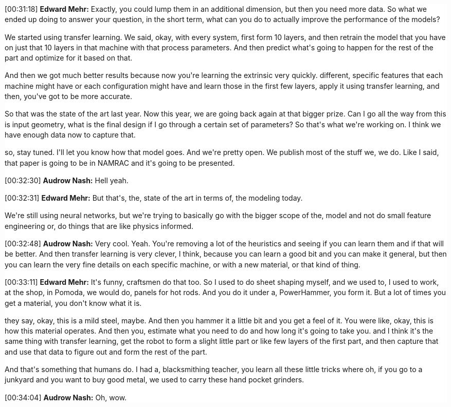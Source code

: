 [00:31:18] **Edward Mehr:** Exactly, you could lump them in an additional
dimension, but then you need more data. So what we ended up doing to answer your
question, in the short term, what can you do to actually improve the performance
of the models?

We started using transfer learning. We said, okay, with every system, first form
10 layers, and then retrain the model that you have on just that 10 layers in
that machine with that process parameters. And then predict what's going to
happen for the rest of the part and optimize for it based on that.

And then we got much better results because now you're learning the extrinsic
very quickly. different, specific features that each machine might have or each
configuration might have and learn those in the first few layers, apply it using
transfer learning, and then, you've got to be more accurate.

So that was the state of the art last year. Now this year, we are going back
again at that bigger prize. Can I go all the way from this is input geometry,
what is the final design if I go through a certain set of parameters? So that's
what we're working on. I think we have enough data now to capture that.

so, stay tuned. I'll let you know how that model goes. And we're pretty open. We
publish most of the stuff we, we do. Like I said, that paper is going to be in
NAMRAC and it's going to be presented.

[00:32:30] **Audrow Nash:** Hell yeah.

[00:32:31] **Edward Mehr:** But that's, the, state of the art in terms of, the
modeling today.

We're still using neural networks, but we're trying to basically go with the
bigger scope of the, model and not do small feature engineering or, do things
that are like physics informed.

[00:32:48] **Audrow Nash:** Very cool. Yeah. You're removing a lot of the
heuristics and seeing if you can learn them and if that will be better. And then
transfer learning is very clever, I think, because you can learn a good bit and
you can make it general, but then you can learn the very fine details on each
specific machine, or with a new material, or that kind of thing.

[00:33:11] **Edward Mehr:** It's funny, craftsmen do that too. So I used to do
sheet shaping myself, and we used to, I used to work, at the shop, in Pomoda, we
would do, panels for hot rods. And you do it under a, PowerHammer, you form it.
But a lot of times you get a material, you don't know what it is.

they say, okay, this is a mild steel, maybe. And then you hammer it a little bit
and you get a feel of it. You were like, okay, this is how this material
operates. And then you, estimate what you need to do and how long it's going to
take you. and I think it's the same thing with transfer learning, get the robot
to form a slight little part or like few layers of the first part, and then
capture that and use that data to figure out and form the rest of the part.

And that's something that humans do. I had a, blacksmithing teacher, you learn
all these little tricks where oh, if you go to a junkyard and you want to buy
good metal, we used to carry these hand pocket grinders.

[00:34:04] **Audrow Nash:** Oh, wow.
